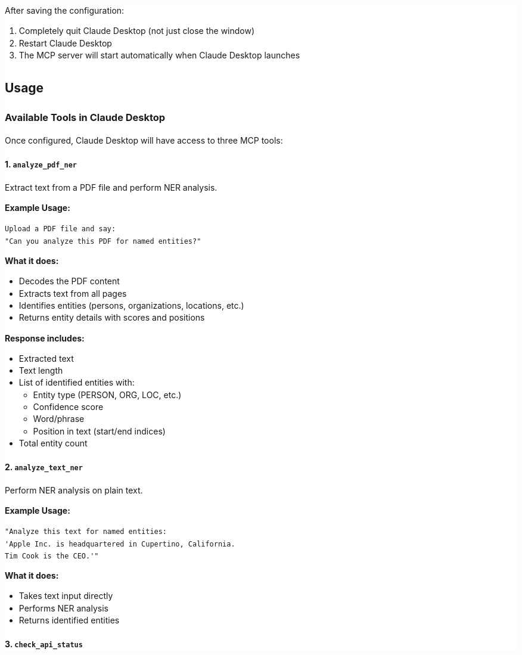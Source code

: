 After saving the configuration:
1. Completely quit Claude Desktop (not just close the window)
2. Restart Claude Desktop
3. The MCP server will start automatically when Claude Desktop launches

## Usage

### Available Tools in Claude Desktop

Once configured, Claude Desktop will have access to three MCP tools:

#### 1. `analyze_pdf_ner`

Extract text from a PDF file and perform NER analysis.

**Example Usage:**
```
Upload a PDF file and say:
"Can you analyze this PDF for named entities?"
```

**What it does:**
- Decodes the PDF content
- Extracts text from all pages
- Identifies entities (persons, organizations, locations, etc.)
- Returns entity details with scores and positions

**Response includes:**
- Extracted text
- Text length
- List of identified entities with:
  - Entity type (PERSON, ORG, LOC, etc.)
  - Confidence score
  - Word/phrase
  - Position in text (start/end indices)
- Total entity count

#### 2. `analyze_text_ner`

Perform NER analysis on plain text.

**Example Usage:**
```
"Analyze this text for named entities:
'Apple Inc. is headquartered in Cupertino, California.
Tim Cook is the CEO.'"
```

**What it does:**
- Takes text input directly
- Performs NER analysis
- Returns identified entities

#### 3. `check_api_status`
